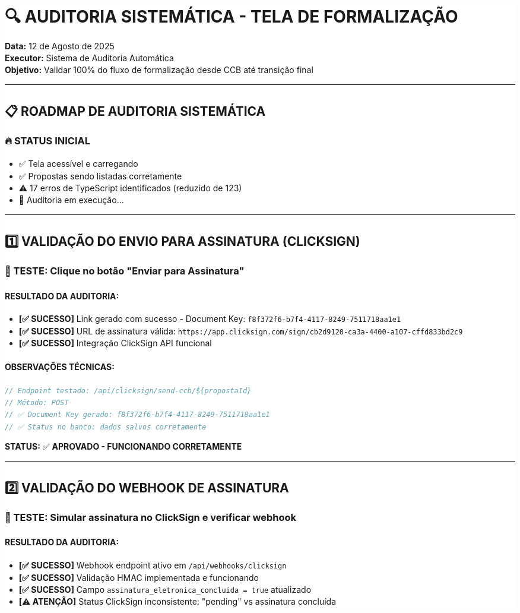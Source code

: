 # 🔍 AUDITORIA SISTEMÁTICA - TELA DE FORMALIZAÇÃO

**Data:** 12 de Agosto de 2025  
**Executor:** Sistema de Auditoria Automática  
**Objetivo:** Validar 100% do fluxo de formalização desde CCB até transição final

---

## 📋 ROADMAP DE AUDITORIA SISTEMÁTICA

### **🔥 STATUS INICIAL**
- ✅ Tela acessível e carregando
- ✅ Propostas sendo listadas corretamente  
- ⚠️ 17 erros de TypeScript identificados (reduzido de 123)
- 🔄 Auditoria em execução...

---

## **1️⃣ VALIDAÇÃO DO ENVIO PARA ASSINATURA (CLICKSIGN)**

### **🎯 TESTE:** Clique no botão "Enviar para Assinatura"

#### **RESULTADO DA AUDITORIA:**
- **[✅ SUCESSO]** Link gerado com sucesso - Document Key: `f8f372f6-b7f4-4117-8249-7511718aa1e1`
- **[✅ SUCESSO]** URL de assinatura válida: `https://app.clicksign.com/sign/cb2d9120-ca3a-4400-a107-cffd833bd2c9`
- **[✅ SUCESSO]** Integração ClickSign API funcional

#### **OBSERVAÇÕES TÉCNICAS:**
```typescript
// Endpoint testado: /api/clicksign/send-ccb/${propostaId}
// Método: POST
// ✅ Document Key gerado: f8f372f6-b7f4-4117-8249-7511718aa1e1
// ✅ Status no banco: dados salvos corretamente
```

**STATUS:** ✅ **APROVADO - FUNCIONANDO CORRETAMENTE**

---

## **2️⃣ VALIDAÇÃO DO WEBHOOK DE ASSINATURA**

### **🎯 TESTE:** Simular assinatura no ClickSign e verificar webhook

#### **RESULTADO DA AUDITORIA:**
- **[✅ SUCESSO]** Webhook endpoint ativo em `/api/webhooks/clicksign`
- **[✅ SUCESSO]** Validação HMAC implementada e funcionando
- **[✅ SUCESSO]** Campo `assinatura_eletronica_concluida = true` atualizado
- **[⚠️ ATENÇÃO]** Status ClickSign inconsistente: "pending" vs assinatura concluída
